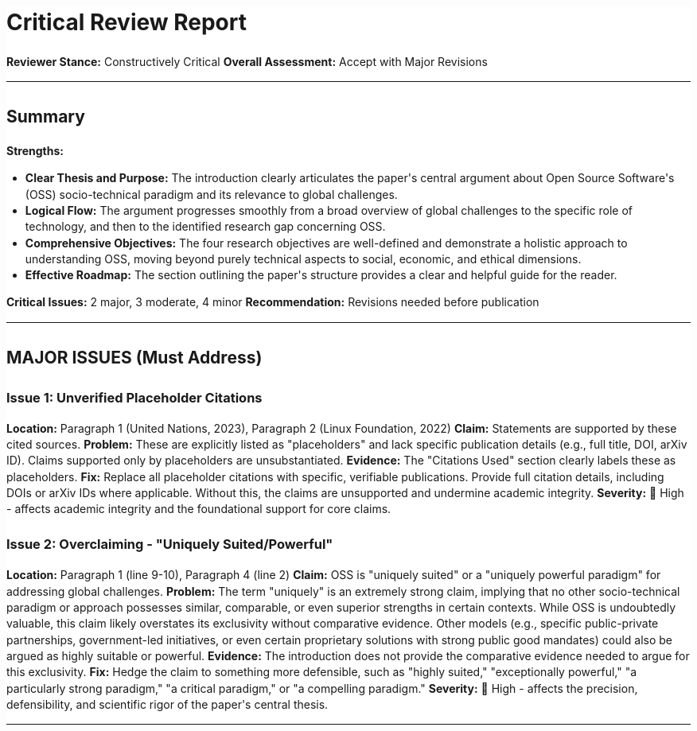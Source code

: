 # Critical Review Report

**Reviewer Stance:** Constructively Critical
**Overall Assessment:** Accept with Major Revisions

---

## Summary

**Strengths:**
-   **Clear Thesis and Purpose:** The introduction clearly articulates the paper's central argument about Open Source Software's (OSS) socio-technical paradigm and its relevance to global challenges.
-   **Logical Flow:** The argument progresses smoothly from a broad overview of global challenges to the specific role of technology, and then to the identified research gap concerning OSS.
-   **Comprehensive Objectives:** The four research objectives are well-defined and demonstrate a holistic approach to understanding OSS, moving beyond purely technical aspects to social, economic, and ethical dimensions.
-   **Effective Roadmap:** The section outlining the paper's structure provides a clear and helpful guide for the reader.

**Critical Issues:** 2 major, 3 moderate, 4 minor
**Recommendation:** Revisions needed before publication

---

## MAJOR ISSUES (Must Address)

### Issue 1: Unverified Placeholder Citations
**Location:** Paragraph 1 (United Nations, 2023), Paragraph 2 (Linux Foundation, 2022)
**Claim:** Statements are supported by these cited sources.
**Problem:** These are explicitly listed as "placeholders" and lack specific publication details (e.g., full title, DOI, arXiv ID). Claims supported only by placeholders are unsubstantiated.
**Evidence:** The "Citations Used" section clearly labels these as placeholders.
**Fix:** Replace all placeholder citations with specific, verifiable publications. Provide full citation details, including DOIs or arXiv IDs where applicable. Without this, the claims are unsupported and undermine academic integrity.
**Severity:** 🔴 High - affects academic integrity and the foundational support for core claims.

### Issue 2: Overclaiming - "Uniquely Suited/Powerful"
**Location:** Paragraph 1 (line 9-10), Paragraph 4 (line 2)
**Claim:** OSS is "uniquely suited" or a "uniquely powerful paradigm" for addressing global challenges.
**Problem:** The term "uniquely" is an extremely strong claim, implying that no other socio-technical paradigm or approach possesses similar, comparable, or even superior strengths in certain contexts. While OSS is undoubtedly valuable, this claim likely overstates its exclusivity without comparative evidence. Other models (e.g., specific public-private partnerships, government-led initiatives, or even certain proprietary solutions with strong public good mandates) could also be argued as highly suitable or powerful.
**Evidence:** The introduction does not provide the comparative evidence needed to argue for this exclusivity.
**Fix:** Hedge the claim to something more defensible, such as "highly suited," "exceptionally powerful," "a particularly strong paradigm," "a critical paradigm," or "a compelling paradigm."
**Severity:** 🔴 High - affects the precision, defensibility, and scientific rigor of the paper's central thesis.

---